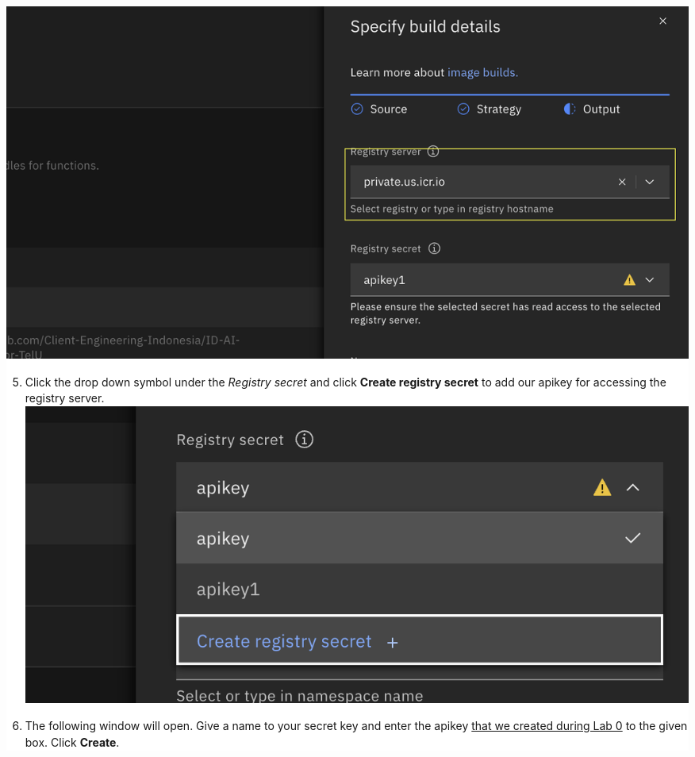 ![Specify Build Details](./assets/specify-build-details-3.png)

5. Click the drop down symbol under the *Registry secret* and click **Create registry secret** to add our apikey for accessing the registry server. 
![Create registry secret](./assets/create-registry-secret.png)

6. The following window will open. Give a name to your secret key and enter the apikey [that we created during Lab 0](/Lab%200%20-%20Environment%20Setup/api_key_setup.md) to the given box. Click **Create**.